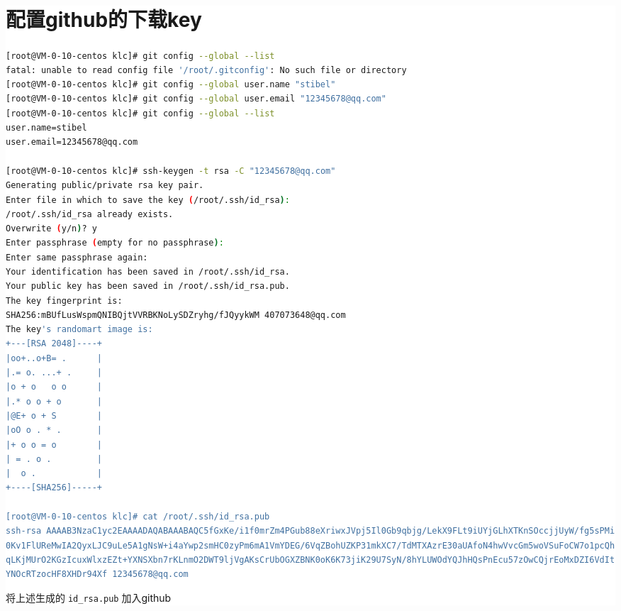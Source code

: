 
# 配置github的下载key

```bash
[root@VM-0-10-centos klc]# git config --global --list
fatal: unable to read config file '/root/.gitconfig': No such file or directory
[root@VM-0-10-centos klc]# git config --global user.name "stibel"
[root@VM-0-10-centos klc]# git config --global user.email "12345678@qq.com"
[root@VM-0-10-centos klc]# git config --global --list
user.name=stibel
user.email=12345678@qq.com

[root@VM-0-10-centos klc]# ssh-keygen -t rsa -C "12345678@qq.com"
Generating public/private rsa key pair.
Enter file in which to save the key (/root/.ssh/id_rsa):
/root/.ssh/id_rsa already exists.
Overwrite (y/n)? y
Enter passphrase (empty for no passphrase):
Enter same passphrase again:
Your identification has been saved in /root/.ssh/id_rsa.
Your public key has been saved in /root/.ssh/id_rsa.pub.
The key fingerprint is:
SHA256:mBUfLusWspmQNIBQjtVVRBKNoLySDZryhg/fJQyykWM 407073648@qq.com
The key's randomart image is:
+---[RSA 2048]----+
|oo+..o+B= .      |
|.= o. ...+ .     |
|o + o   o o      |
|.* o o + o       |
|@E+ o + S        |
|oO o . * .       |
|+ o o = o        |
| = . o .         |
|  o .            |
+----[SHA256]-----+

[root@VM-0-10-centos klc]# cat /root/.ssh/id_rsa.pub
ssh-rsa AAAAB3NzaC1yc2EAAAADAQABAAABAQC5fGxKe/i1f0mrZm4PGub88eXriwxJVpj5Il0Gb9qbjg/LekX9FLt9iUYjGLhXTKnSOccjjUyW/fg5sPMi0Kv1FlUReMwIA2QyxLJC9uLe5A1gNsW+i4aYwp2smHC0zyPm6mA1VmYDEG/6VqZBohUZKP31mkXC7/TdMTXAzrE30aUAfoN4hwVvcGm5woVSuFoCW7o1pcQhqLKjMUrO2KGzIcuxWlxzEZt+YXNSXbn7rKLnmO2DWT9ljVgAKsCrUbOGXZBNK0oK6K73jiK29U7SyN/8hYLUWOdYQJhHQsPnEcu57zOwCQjrEoMxDZI6VdItYNOcRTzocHF8XHDr94Xf 12345678@qq.com

```

将上述生成的 `id_rsa.pub` 加入github


